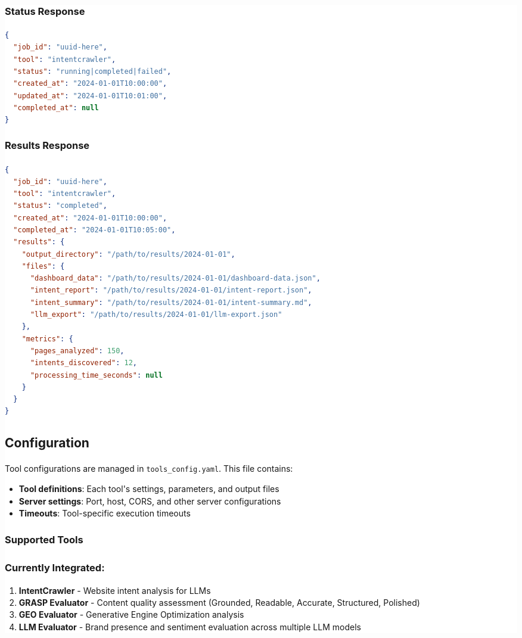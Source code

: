 ### Status Response
```json
{
  "job_id": "uuid-here",
  "tool": "intentcrawler",
  "status": "running|completed|failed",
  "created_at": "2024-01-01T10:00:00",
  "updated_at": "2024-01-01T10:01:00",
  "completed_at": null
}
```

### Results Response
```json
{
  "job_id": "uuid-here",
  "tool": "intentcrawler",
  "status": "completed",
  "created_at": "2024-01-01T10:00:00",
  "completed_at": "2024-01-01T10:05:00",
  "results": {
    "output_directory": "/path/to/results/2024-01-01",
    "files": {
      "dashboard_data": "/path/to/results/2024-01-01/dashboard-data.json",
      "intent_report": "/path/to/results/2024-01-01/intent-report.json",
      "intent_summary": "/path/to/results/2024-01-01/intent-summary.md",
      "llm_export": "/path/to/results/2024-01-01/llm-export.json"
    },
    "metrics": {
      "pages_analyzed": 150,
      "intents_discovered": 12,
      "processing_time_seconds": null
    }
  }
}
```

## Configuration

Tool configurations are managed in `tools_config.yaml`. This file contains:

- **Tool definitions**: Each tool's settings, parameters, and output files
- **Server settings**: Port, host, CORS, and other server configurations
- **Timeouts**: Tool-specific execution timeouts

### Supported Tools

### Currently Integrated:
1. **IntentCrawler** - Website intent analysis for LLMs
2. **GRASP Evaluator** - Content quality assessment (Grounded, Readable, Accurate, Structured, Polished)
3. **GEO Evaluator** - Generative Engine Optimization analysis
4. **LLM Evaluator** - Brand presence and sentiment evaluation across multiple LLM models
